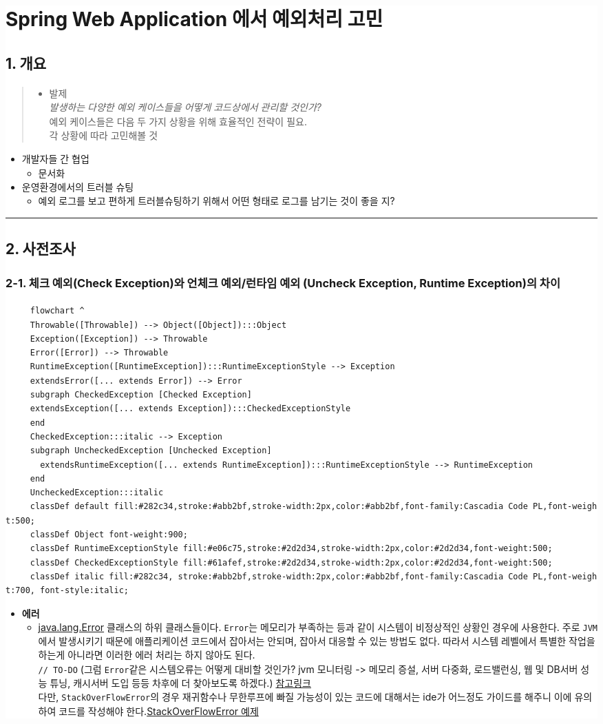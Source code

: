 # Spring Web Application 에서 예외처리 고민

## 1. 개요

> - 발제\
> *발생하는 다양한 예외 케이스들을 어떻게 코드상에서 관리할 것인가?*\
> 예외 케이스들은 다음 두 가지 상황을 위해 효율적인 전략이 필요.\
> 각 상황에 따라 고민해볼 것

- 개발자들 간 협업
    - 문서화
- 운영환경에서의 트러블 슈팅
    - 예외 로그를 보고 편하게 트러블슈팅하기 위해서 어떤 형태로 로그를 남기는 것이 좋을 지?

---

## 2. 사전조사
### 2-1. 체크 예외(Check Exception)와 언체크 예외/런타임 예외 (Uncheck Exception, Runtime Exception)의 차이
```mermaid
     flowchart ^
     Throwable([Throwable]) --> Object([Object]):::Object
     Exception([Exception]) --> Throwable
     Error([Error]) --> Throwable
     RuntimeException([RuntimeException]):::RuntimeExceptionStyle --> Exception
     extendsError([... extends Error]) --> Error
     subgraph CheckedException [Checked Exception]
     extendsException([... extends Exception]):::CheckedExceptionStyle  
     end
     CheckedException:::italic --> Exception
     subgraph UncheckedException [Unchecked Exception]
       extendsRuntimeException([... extends RuntimeException]):::RuntimeExceptionStyle --> RuntimeException  
     end
     UncheckedException:::italic
     classDef default fill:#282c34,stroke:#abb2bf,stroke-width:2px,color:#abb2bf,font-family:Cascadia Code PL,font-weight:500;
     classDef Object font-weight:900;
     classDef RuntimeExceptionStyle fill:#e06c75,stroke:#2d2d34,stroke-width:2px,color:#2d2d34,font-weight:500;
     classDef CheckedExceptionStyle fill:#61afef,stroke:#2d2d34,stroke-width:2px,color:#2d2d34,font-weight:500;
     classDef italic fill:#282c34, stroke:#abb2bf,stroke-width:2px,color:#abb2bf,font-family:Cascadia Code PL,font-weight:700, font-style:italic; 
 ```

- **에러**
  - [java.lang.Error](https://docs.oracle.com/en/java/javase/17/docs/api/java.base/java/lang/Error.html)
  클래스의 하위 클래스들이다.  `Error`는 메모리가 부족하는 등과 같이 시스템이 비정상적인 상황인 경우에
  사용한다. 주로 `JVM`에서 발생시키기 때문에 애플리케이션 코드에서   잡아서는 안되며, 잡아서 대응할 수
  있는 방법도 없다. 따라서 시스템 레벨에서 특별한 작업을 하는게 아니라면 이러한 에러 처리는 하지 않아도 
  된다.\
  `// TO-DO`  (그럼 `Error`같은 시스템오류는 어떻게 대비할 것인가? jvm 모니터링 -> 메모리 증설, 
  서버 다중화, 로드밸런싱, 웹 및 DB서버 성능 튜닝, 캐시서버 도입  등등 차후에 더 찾아보도록 하겠다.) 
  [참고링크](https://markruler.github.io/posts/java/jvm-monitoring/) \
  다만, `StackOverFlowError`의 경우 재귀함수나 무한루프에 빠질 가능성이 있는 코드에 대해서는 ide가
  어느정도 가이드를 해주니 이에 유의하여 코드를 작성해야 한다.[StackOverFlowError 예제](https://www.baeldung.com/java-stack-overflow-error)
